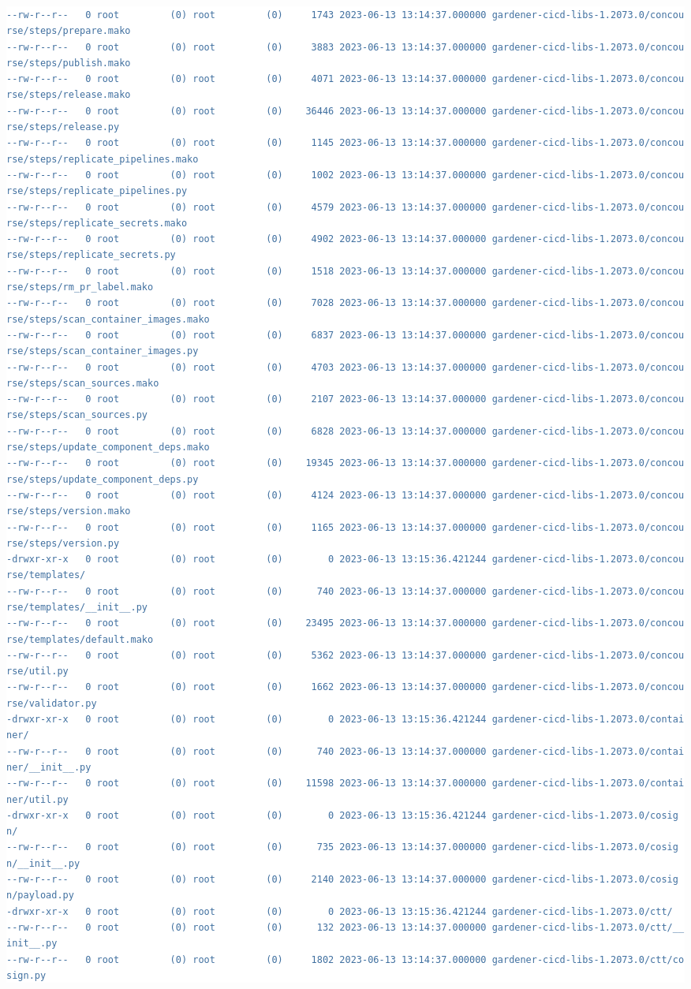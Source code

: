 ```diff
--rw-r--r--   0 root         (0) root         (0)     1743 2023-06-13 13:14:37.000000 gardener-cicd-libs-1.2073.0/concourse/steps/prepare.mako
--rw-r--r--   0 root         (0) root         (0)     3883 2023-06-13 13:14:37.000000 gardener-cicd-libs-1.2073.0/concourse/steps/publish.mako
--rw-r--r--   0 root         (0) root         (0)     4071 2023-06-13 13:14:37.000000 gardener-cicd-libs-1.2073.0/concourse/steps/release.mako
--rw-r--r--   0 root         (0) root         (0)    36446 2023-06-13 13:14:37.000000 gardener-cicd-libs-1.2073.0/concourse/steps/release.py
--rw-r--r--   0 root         (0) root         (0)     1145 2023-06-13 13:14:37.000000 gardener-cicd-libs-1.2073.0/concourse/steps/replicate_pipelines.mako
--rw-r--r--   0 root         (0) root         (0)     1002 2023-06-13 13:14:37.000000 gardener-cicd-libs-1.2073.0/concourse/steps/replicate_pipelines.py
--rw-r--r--   0 root         (0) root         (0)     4579 2023-06-13 13:14:37.000000 gardener-cicd-libs-1.2073.0/concourse/steps/replicate_secrets.mako
--rw-r--r--   0 root         (0) root         (0)     4902 2023-06-13 13:14:37.000000 gardener-cicd-libs-1.2073.0/concourse/steps/replicate_secrets.py
--rw-r--r--   0 root         (0) root         (0)     1518 2023-06-13 13:14:37.000000 gardener-cicd-libs-1.2073.0/concourse/steps/rm_pr_label.mako
--rw-r--r--   0 root         (0) root         (0)     7028 2023-06-13 13:14:37.000000 gardener-cicd-libs-1.2073.0/concourse/steps/scan_container_images.mako
--rw-r--r--   0 root         (0) root         (0)     6837 2023-06-13 13:14:37.000000 gardener-cicd-libs-1.2073.0/concourse/steps/scan_container_images.py
--rw-r--r--   0 root         (0) root         (0)     4703 2023-06-13 13:14:37.000000 gardener-cicd-libs-1.2073.0/concourse/steps/scan_sources.mako
--rw-r--r--   0 root         (0) root         (0)     2107 2023-06-13 13:14:37.000000 gardener-cicd-libs-1.2073.0/concourse/steps/scan_sources.py
--rw-r--r--   0 root         (0) root         (0)     6828 2023-06-13 13:14:37.000000 gardener-cicd-libs-1.2073.0/concourse/steps/update_component_deps.mako
--rw-r--r--   0 root         (0) root         (0)    19345 2023-06-13 13:14:37.000000 gardener-cicd-libs-1.2073.0/concourse/steps/update_component_deps.py
--rw-r--r--   0 root         (0) root         (0)     4124 2023-06-13 13:14:37.000000 gardener-cicd-libs-1.2073.0/concourse/steps/version.mako
--rw-r--r--   0 root         (0) root         (0)     1165 2023-06-13 13:14:37.000000 gardener-cicd-libs-1.2073.0/concourse/steps/version.py
-drwxr-xr-x   0 root         (0) root         (0)        0 2023-06-13 13:15:36.421244 gardener-cicd-libs-1.2073.0/concourse/templates/
--rw-r--r--   0 root         (0) root         (0)      740 2023-06-13 13:14:37.000000 gardener-cicd-libs-1.2073.0/concourse/templates/__init__.py
--rw-r--r--   0 root         (0) root         (0)    23495 2023-06-13 13:14:37.000000 gardener-cicd-libs-1.2073.0/concourse/templates/default.mako
--rw-r--r--   0 root         (0) root         (0)     5362 2023-06-13 13:14:37.000000 gardener-cicd-libs-1.2073.0/concourse/util.py
--rw-r--r--   0 root         (0) root         (0)     1662 2023-06-13 13:14:37.000000 gardener-cicd-libs-1.2073.0/concourse/validator.py
-drwxr-xr-x   0 root         (0) root         (0)        0 2023-06-13 13:15:36.421244 gardener-cicd-libs-1.2073.0/container/
--rw-r--r--   0 root         (0) root         (0)      740 2023-06-13 13:14:37.000000 gardener-cicd-libs-1.2073.0/container/__init__.py
--rw-r--r--   0 root         (0) root         (0)    11598 2023-06-13 13:14:37.000000 gardener-cicd-libs-1.2073.0/container/util.py
-drwxr-xr-x   0 root         (0) root         (0)        0 2023-06-13 13:15:36.421244 gardener-cicd-libs-1.2073.0/cosign/
--rw-r--r--   0 root         (0) root         (0)      735 2023-06-13 13:14:37.000000 gardener-cicd-libs-1.2073.0/cosign/__init__.py
--rw-r--r--   0 root         (0) root         (0)     2140 2023-06-13 13:14:37.000000 gardener-cicd-libs-1.2073.0/cosign/payload.py
-drwxr-xr-x   0 root         (0) root         (0)        0 2023-06-13 13:15:36.421244 gardener-cicd-libs-1.2073.0/ctt/
--rw-r--r--   0 root         (0) root         (0)      132 2023-06-13 13:14:37.000000 gardener-cicd-libs-1.2073.0/ctt/__init__.py
--rw-r--r--   0 root         (0) root         (0)     1802 2023-06-13 13:14:37.000000 gardener-cicd-libs-1.2073.0/ctt/cosign.py
```